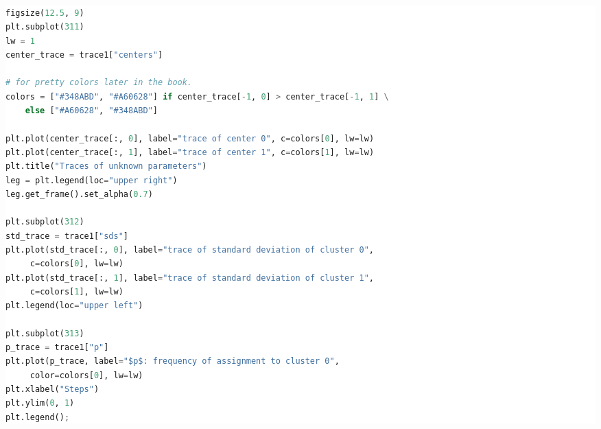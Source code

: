 

```python
figsize(12.5, 9)
plt.subplot(311)
lw = 1
center_trace = trace1["centers"]

# for pretty colors later in the book.
colors = ["#348ABD", "#A60628"] if center_trace[-1, 0] > center_trace[-1, 1] \
    else ["#A60628", "#348ABD"]

plt.plot(center_trace[:, 0], label="trace of center 0", c=colors[0], lw=lw)
plt.plot(center_trace[:, 1], label="trace of center 1", c=colors[1], lw=lw)
plt.title("Traces of unknown parameters")
leg = plt.legend(loc="upper right")
leg.get_frame().set_alpha(0.7)

plt.subplot(312)
std_trace = trace1["sds"]
plt.plot(std_trace[:, 0], label="trace of standard deviation of cluster 0",
     c=colors[0], lw=lw)
plt.plot(std_trace[:, 1], label="trace of standard deviation of cluster 1",
     c=colors[1], lw=lw)
plt.legend(loc="upper left")

plt.subplot(313)
p_trace = trace1["p"]
plt.plot(p_trace, label="$p$: frequency of assignment to cluster 0",
     color=colors[0], lw=lw)
plt.xlabel("Steps")
plt.ylim(0, 1)
plt.legend();

```


    